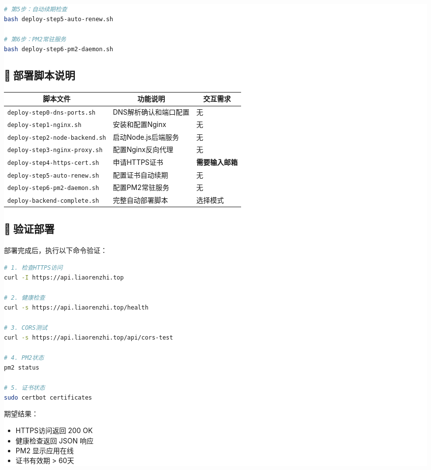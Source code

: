 ```bash
# 第5步：自动续期检查
bash deploy-step5-auto-renew.sh

# 第6步：PM2常驻服务
bash deploy-step6-pm2-daemon.sh
```

## 📂 部署脚本说明

| 脚本文件 | 功能说明 | 交互需求 |
|---------|---------|---------|
| `deploy-step0-dns-ports.sh` | DNS解析确认和端口配置 | 无 |
| `deploy-step1-nginx.sh` | 安装和配置Nginx | 无 |
| `deploy-step2-node-backend.sh` | 启动Node.js后端服务 | 无 |
| `deploy-step3-nginx-proxy.sh` | 配置Nginx反向代理 | 无 |
| `deploy-step4-https-cert.sh` | 申请HTTPS证书 | **需要输入邮箱** |
| `deploy-step5-auto-renew.sh` | 配置证书自动续期 | 无 |
| `deploy-step6-pm2-daemon.sh` | 配置PM2常驻服务 | 无 |
| `deploy-backend-complete.sh` | 完整自动部署脚本 | 选择模式 |

## 🔧 验证部署

部署完成后，执行以下命令验证：

```bash
# 1. 检查HTTPS访问
curl -I https://api.liaorenzhi.top

# 2. 健康检查
curl -s https://api.liaorenzhi.top/health

# 3. CORS测试
curl -s https://api.liaorenzhi.top/api/cors-test

# 4. PM2状态
pm2 status

# 5. 证书状态
sudo certbot certificates
```

期望结果：
- HTTPS访问返回 200 OK
- 健康检查返回 JSON 响应
- PM2 显示应用在线
- 证书有效期 > 60天

